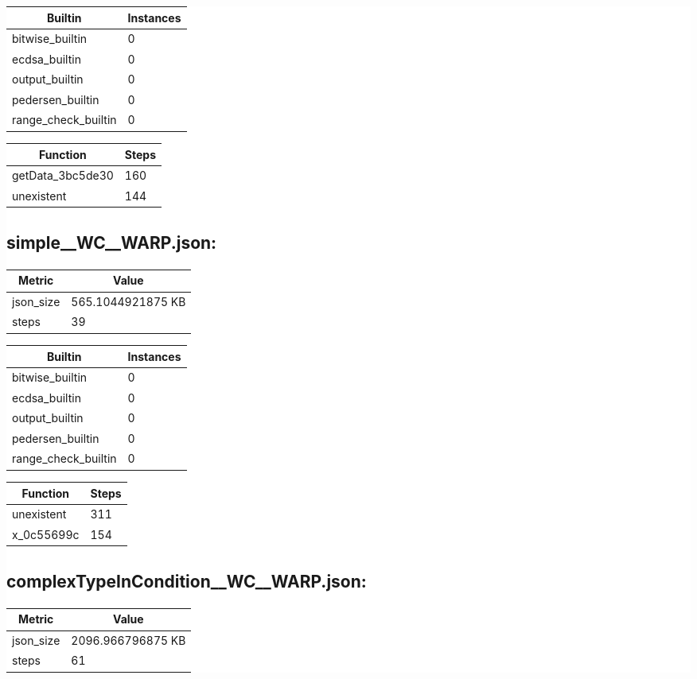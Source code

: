 | Builtin | Instances |
| ----------- | ----------- |
| bitwise_builtin | 0 |
| ecdsa_builtin | 0 |
| output_builtin | 0 |
| pedersen_builtin | 0 |
| range_check_builtin | 0 |

| Function | Steps |
| ----------- | ----------- |
| getData_3bc5de30 | 160 |
| unexistent | 144 |

## simple__WC__WARP.json:

| Metric | Value |
| ----------- | ----------- |
| json_size | 565.1044921875 KB |
| steps | 39 |

| Builtin | Instances |
| ----------- | ----------- |
| bitwise_builtin | 0 |
| ecdsa_builtin | 0 |
| output_builtin | 0 |
| pedersen_builtin | 0 |
| range_check_builtin | 0 |

| Function | Steps |
| ----------- | ----------- |
| unexistent | 311 |
| x_0c55699c | 154 |

## complexTypeInCondition__WC__WARP.json:

| Metric | Value |
| ----------- | ----------- |
| json_size | 2096.966796875 KB |
| steps | 61 |
